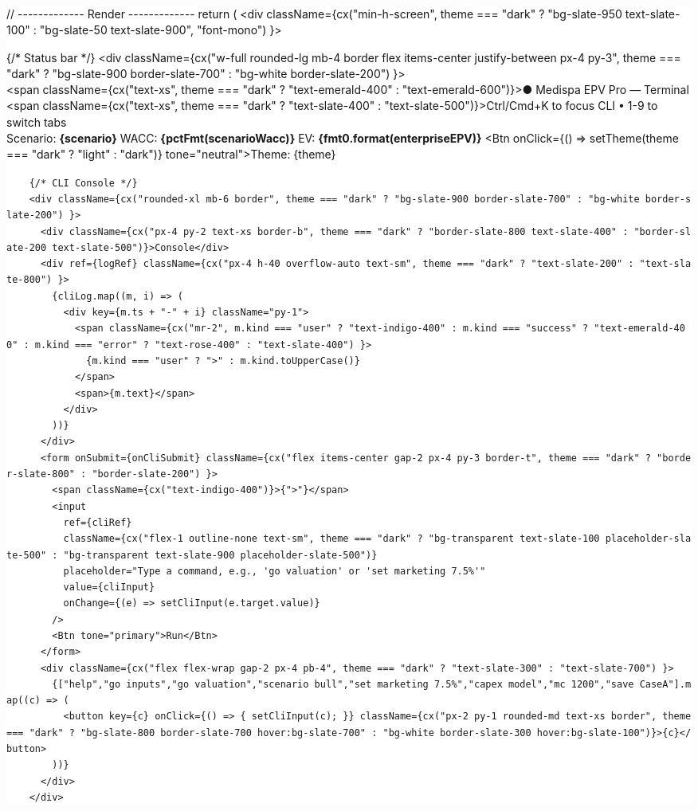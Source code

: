   // ------------- Render -------------
  return (
    <div className={cx("min-h-screen", theme === "dark" ? "bg-slate-950 text-slate-100" : "bg-slate-50 text-slate-900", "font-mono") }>
      <div className="max-w-7xl mx-auto px-6 py-6">
        {/* Status bar */}
        <div className={cx("w-full rounded-lg mb-4 border flex items-center justify-between px-4 py-3", theme === "dark" ? "bg-slate-900 border-slate-700" : "bg-white border-slate-200") }>
          <div className="flex items-center gap-3">
            <span className={cx("text-xs", theme === "dark" ? "text-emerald-400" : "text-emerald-600")}>●</span>
            <span className="text-sm font-semibold">Medispa EPV Pro — Terminal</span>
            <span className={cx("text-xs", theme === "dark" ? "text-slate-400" : "text-slate-500")}>Ctrl/Cmd+K to focus CLI • 1-9 to switch tabs</span>
          </div>
          <div className="flex items-center gap-4 text-xs">
            <span>Scenario: <strong>{scenario}</strong></span>
            <span>WACC: <strong>{pctFmt(scenarioWacc)}</strong></span>
            <span>EV: <strong>{fmt0.format(enterpriseEPV)}</strong></span>
            <Btn onClick={() => setTheme(theme === "dark" ? "light" : "dark")} tone="neutral">Theme: {theme}</Btn>
          </div>
        </div>

        {/* CLI Console */}
        <div className={cx("rounded-xl mb-6 border", theme === "dark" ? "bg-slate-900 border-slate-700" : "bg-white border-slate-200") }>
          <div className={cx("px-4 py-2 text-xs border-b", theme === "dark" ? "border-slate-800 text-slate-400" : "border-slate-200 text-slate-500")}>Console</div>
          <div ref={logRef} className={cx("px-4 h-40 overflow-auto text-sm", theme === "dark" ? "text-slate-200" : "text-slate-800") }>
            {cliLog.map((m, i) => (
              <div key={m.ts + "-" + i} className="py-1">
                <span className={cx("mr-2", m.kind === "user" ? "text-indigo-400" : m.kind === "success" ? "text-emerald-400" : m.kind === "error" ? "text-rose-400" : "text-slate-400") }>
                  {m.kind === "user" ? ">" : m.kind.toUpperCase()}
                </span>
                <span>{m.text}</span>
              </div>
            ))}
          </div>
          <form onSubmit={onCliSubmit} className={cx("flex items-center gap-2 px-4 py-3 border-t", theme === "dark" ? "border-slate-800" : "border-slate-200") }>
            <span className={cx("text-indigo-400")}>{">"}</span>
            <input
              ref={cliRef}
              className={cx("flex-1 outline-none text-sm", theme === "dark" ? "bg-transparent text-slate-100 placeholder-slate-500" : "bg-transparent text-slate-900 placeholder-slate-500")}
              placeholder="Type a command, e.g., 'go valuation' or 'set marketing 7.5%'"
              value={cliInput}
              onChange={(e) => setCliInput(e.target.value)}
            />
            <Btn tone="primary">Run</Btn>
          </form>
          <div className={cx("flex flex-wrap gap-2 px-4 pb-4", theme === "dark" ? "text-slate-300" : "text-slate-700") }>
            {["help","go inputs","go valuation","scenario bull","set marketing 7.5%","capex model","mc 1200","save CaseA"].map((c) => (
              <button key={c} onClick={() => { setCliInput(c); }} className={cx("px-2 py-1 rounded-md text-xs border", theme === "dark" ? "bg-slate-800 border-slate-700 hover:bg-slate-700" : "bg-white border-slate-300 hover:bg-slate-100")}>{c}</button>
            ))}
          </div>
        </div>